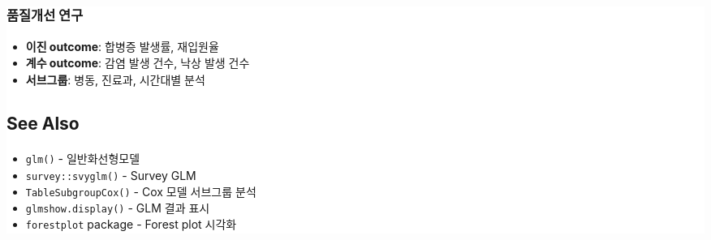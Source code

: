 ### 품질개선 연구
- **이진 outcome**: 합병증 발생률, 재입원율
- **계수 outcome**: 감염 발생 건수, 낙상 발생 건수
- **서브그룹**: 병동, 진료과, 시간대별 분석

## See Also

- `glm()` - 일반화선형모델
- `survey::svyglm()` - Survey GLM
- `TableSubgroupCox()` - Cox 모델 서브그룹 분석
- `glmshow.display()` - GLM 결과 표시
- `forestplot` package - Forest plot 시각화